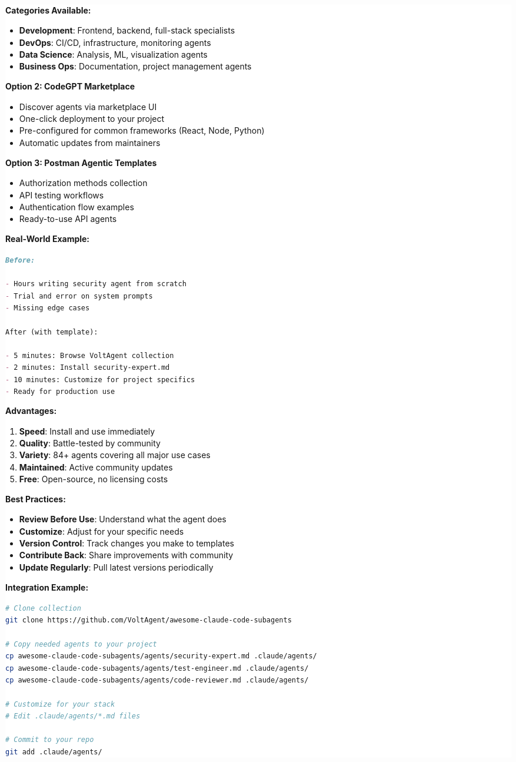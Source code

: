 **Categories Available:**

- **Development**: Frontend, backend, full-stack specialists
- **DevOps**: CI/CD, infrastructure, monitoring agents
- **Data Science**: Analysis, ML, visualization agents
- **Business Ops**: Documentation, project management agents

**Option 2: CodeGPT Marketplace**

- Discover agents via marketplace UI
- One-click deployment to your project
- Pre-configured for common frameworks (React, Node, Python)
- Automatic updates from maintainers

**Option 3: Postman Agentic Templates**

- Authorization methods collection
- API testing workflows
- Authentication flow examples
- Ready-to-use API agents

**Real-World Example:**

```markdown
Before:

- Hours writing security agent from scratch
- Trial and error on system prompts
- Missing edge cases

After (with template):

- 5 minutes: Browse VoltAgent collection
- 2 minutes: Install security-expert.md
- 10 minutes: Customize for project specifics
- Ready for production use
```

**Advantages:**

1. **Speed**: Install and use immediately
2. **Quality**: Battle-tested by community
3. **Variety**: 84+ agents covering all major use cases
4. **Maintained**: Active community updates
5. **Free**: Open-source, no licensing costs

**Best Practices:**

- **Review Before Use**: Understand what the agent does
- **Customize**: Adjust for your specific needs
- **Version Control**: Track changes you make to templates
- **Contribute Back**: Share improvements with community
- **Update Regularly**: Pull latest versions periodically

**Integration Example:**

```bash
# Clone collection
git clone https://github.com/VoltAgent/awesome-claude-code-subagents

# Copy needed agents to your project
cp awesome-claude-code-subagents/agents/security-expert.md .claude/agents/
cp awesome-claude-code-subagents/agents/test-engineer.md .claude/agents/
cp awesome-claude-code-subagents/agents/code-reviewer.md .claude/agents/

# Customize for your stack
# Edit .claude/agents/*.md files

# Commit to your repo
git add .claude/agents/
```